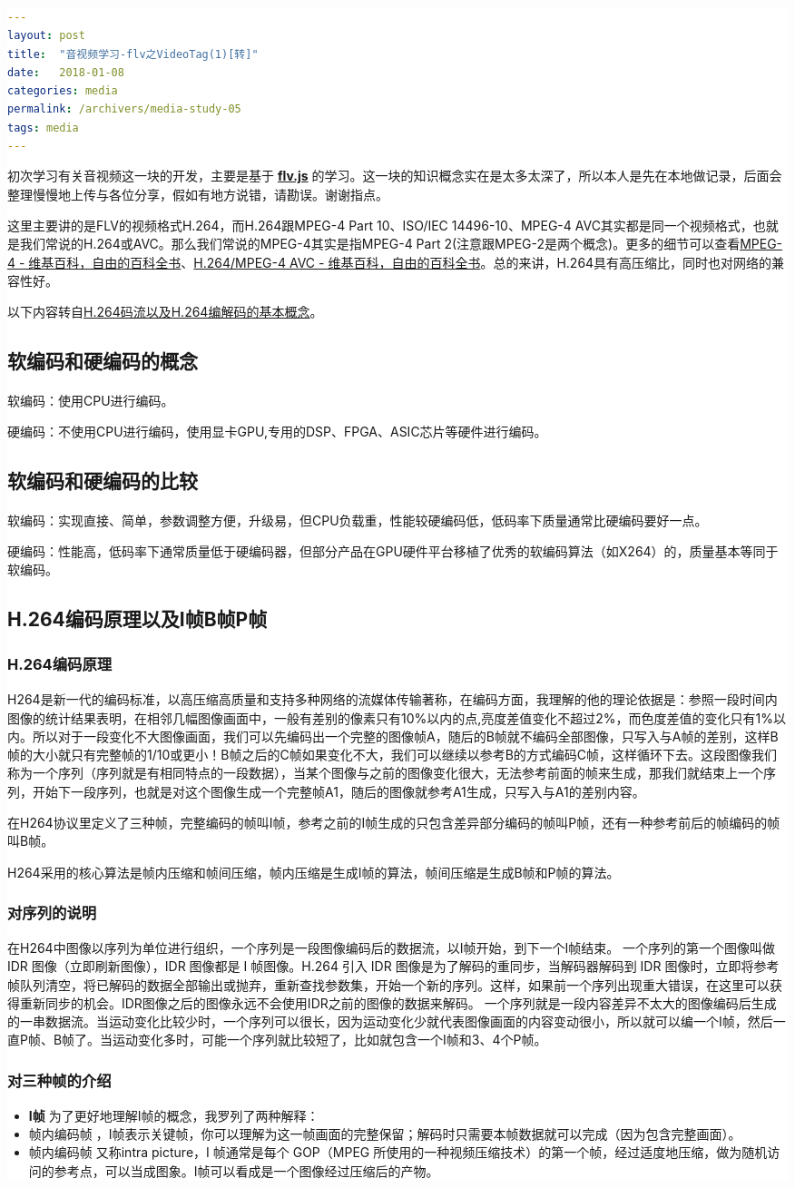 ```yaml
---
layout: post
title:  "音视频学习-flv之VideoTag(1)[转]"
date:   2018-01-08
categories: media
permalink: /archivers/media-study-05
tags: media
---
```


初次学习有关音视频这一块的开发，主要是基于 **[flv.js](https://github.com/Bilibili/flv.js)** 的学习。这一块的知识概念实在是太多太深了，所以本人是先在本地做记录，后面会整理慢慢地上传与各位分享，假如有地方说错，请勘误。谢谢指点。

这里主要讲的是FLV的视频格式H.264，而H.264跟MPEG-4 Part 10、ISO/IEC 14496-10、MPEG-4 AVC其实都是同一个视频格式，也就是我们常说的H.264或AVC。那么我们常说的MPEG-4其实是指MPEG-4 Part 2(注意跟MPEG-2是两个概念)。更多的细节可以查看[MPEG-4 - 维基百科，自由的百科全书](https://zh.wikipedia.org/wiki/MPEG-4)、[H.264/MPEG-4 AVC - 维基百科，自由的百科全书](https://zh.wikipedia.org/wiki/H.264/MPEG-4_AVC)。总的来讲，H.264具有高压缩比，同时也对网络的兼容性好。

以下内容转自[H.264码流以及H.264编解码的基本概念](https://maxwellqi.github.io/ios-h264-summ/)。

## 软编码和硬编码的概念
软编码：使用CPU进行编码。

硬编码：不使用CPU进行编码，使用显卡GPU,专用的DSP、FPGA、ASIC芯片等硬件进行编码。

## 软编码和硬编码的比较
软编码：实现直接、简单，参数调整方便，升级易，但CPU负载重，性能较硬编码低，低码率下质量通常比硬编码要好一点。

硬编码：性能高，低码率下通常质量低于硬编码器，但部分产品在GPU硬件平台移植了优秀的软编码算法（如X264）的，质量基本等同于软编码。

## H.264编码原理以及I帧B帧P帧
### H.264编码原理
H264是新一代的编码标准，以高压缩高质量和支持多种网络的流媒体传输著称，在编码方面，我理解的他的理论依据是：参照一段时间内图像的统计结果表明，在相邻几幅图像画面中，一般有差别的像素只有10%以内的点,亮度差值变化不超过2%，而色度差值的变化只有1%以内。所以对于一段变化不大图像画面，我们可以先编码出一个完整的图像帧A，随后的B帧就不编码全部图像，只写入与A帧的差别，这样B帧的大小就只有完整帧的1/10或更小！B帧之后的C帧如果变化不大，我们可以继续以参考B的方式编码C帧，这样循环下去。这段图像我们称为一个序列（序列就是有相同特点的一段数据），当某个图像与之前的图像变化很大，无法参考前面的帧来生成，那我们就结束上一个序列，开始下一段序列，也就是对这个图像生成一个完整帧A1，随后的图像就参考A1生成，只写入与A1的差别内容。

在H264协议里定义了三种帧，完整编码的帧叫I帧，参考之前的I帧生成的只包含差异部分编码的帧叫P帧，还有一种参考前后的帧编码的帧叫B帧。

H264采用的核心算法是帧内压缩和帧间压缩，帧内压缩是生成I帧的算法，帧间压缩是生成B帧和P帧的算法。

### 对序列的说明
在H264中图像以序列为单位进行组织，一个序列是一段图像编码后的数据流，以I帧开始，到下一个I帧结束。
一个序列的第一个图像叫做 IDR 图像（立即刷新图像），IDR 图像都是 I 帧图像。H.264 引入 IDR 图像是为了解码的重同步，当解码器解码到 IDR 图像时，立即将参考帧队列清空，将已解码的数据全部输出或抛弃，重新查找参数集，开始一个新的序列。这样，如果前一个序列出现重大错误，在这里可以获得重新同步的机会。IDR图像之后的图像永远不会使用IDR之前的图像的数据来解码。
一个序列就是一段内容差异不太大的图像编码后生成的一串数据流。当运动变化比较少时，一个序列可以很长，因为运动变化少就代表图像画面的内容变动很小，所以就可以编一个I帧，然后一直P帧、B帧了。当运动变化多时，可能一个序列就比较短了，比如就包含一个I帧和3、4个P帧。

### 对三种帧的介绍
- **I帧**
为了更好地理解I帧的概念，我罗列了两种解释：
 - 帧内编码帧 ，I帧表示关键帧，你可以理解为这一帧画面的完整保留；解码时只需要本帧数据就可以完成（因为包含完整画面）。
 - 帧内编码帧 又称intra picture，I 帧通常是每个 GOP（MPEG 所使用的一种视频压缩技术）的第一个帧，经过适度地压缩，做为随机访问的参考点，可以当成图象。I帧可以看成是一个图像经过压缩后的产物。
	